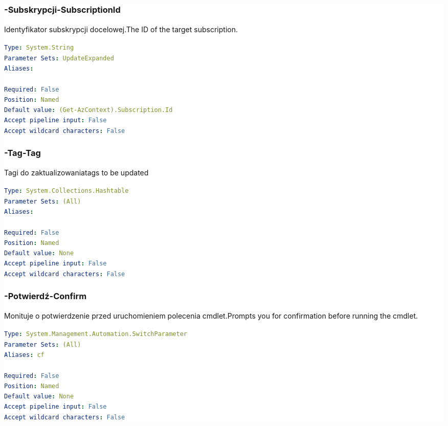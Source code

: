 ### <span data-ttu-id="a0ca2-140">-Subskrypcji</span><span class="sxs-lookup"><span data-stu-id="a0ca2-140">-SubscriptionId</span></span>
<span data-ttu-id="a0ca2-141">Identyfikator subskrypcji docelowej.</span><span class="sxs-lookup"><span data-stu-id="a0ca2-141">The ID of the target subscription.</span></span>

```yaml
Type: System.String
Parameter Sets: UpdateExpanded
Aliases:

Required: False
Position: Named
Default value: (Get-AzContext).Subscription.Id
Accept pipeline input: False
Accept wildcard characters: False
```

### <span data-ttu-id="a0ca2-142">-Tag</span><span class="sxs-lookup"><span data-stu-id="a0ca2-142">-Tag</span></span>
<span data-ttu-id="a0ca2-143">Tagi do zaktualizowania</span><span class="sxs-lookup"><span data-stu-id="a0ca2-143">tags to be updated</span></span>

```yaml
Type: System.Collections.Hashtable
Parameter Sets: (All)
Aliases:

Required: False
Position: Named
Default value: None
Accept pipeline input: False
Accept wildcard characters: False
```

### <span data-ttu-id="a0ca2-144">-Potwierdź</span><span class="sxs-lookup"><span data-stu-id="a0ca2-144">-Confirm</span></span>
<span data-ttu-id="a0ca2-145">Monituje o potwierdzenie przed uruchomieniem polecenia cmdlet.</span><span class="sxs-lookup"><span data-stu-id="a0ca2-145">Prompts you for confirmation before running the cmdlet.</span></span>

```yaml
Type: System.Management.Automation.SwitchParameter
Parameter Sets: (All)
Aliases: cf

Required: False
Position: Named
Default value: None
Accept pipeline input: False
Accept wildcard characters: False
```
